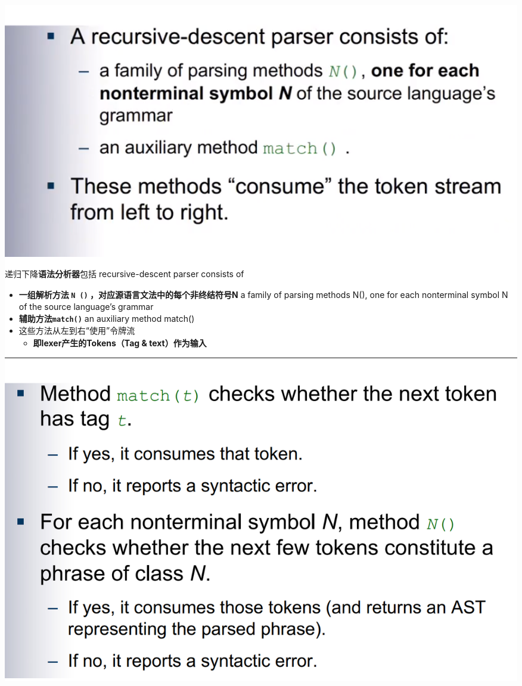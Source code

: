 ![](/static/2021-03-06-15-53-15.png)

递归下降**语法分析器**包括 recursive-descent parser consists of

* **一组解析方法 `N ()` ，对应源语言文法中的每个非终结符号N** a family of parsing methods N(), one for each nonterminal symbol N of the source language’s grammar
* **辅助方法`match()`** an auxiliary method match() 
* 这些方法从左到右“使用”令牌流
  * **即lexer产生的Tokens（Tag & text）作为输入**

---

![](/static/2021-03-06-15-56-45.png)
